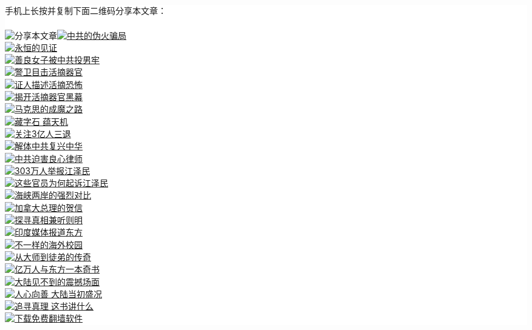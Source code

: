 ####
手机上长按并复制下面二维码分享本文章：<br><br><img src="http://d1p1.ip.zn2.us/v.php?action=qrcode&url=https://github.com/mprjd2205/djy/blob/master/gb/18/5/11/n10382980.md%231" title="分享本文章"></td><td VALIGN=TOP><a href="https://github.com/mprjd2205/djy/blob/master/gb/16/1/21/n4622075.md?dfh#1" target="_blank"><img src="https://gitlab.com/szzdlab/djy/raw/master/gb/300/wei-f1.jpg" title="中共的伪火骗局"  alt="中共的伪火骗局"></a><br><a href="https://github.com/mprjd2205/www/blob/master/README.md?dfh#9" target="_blank"><img src="https://gitlab.com/szzdlab/djy/raw/master/gb/300/yong-h.jpg" title="永恒的见证"  alt="永恒的见证"></a><br><a href="https://github.com/mprjd2205/djy/blob/master/gb/13/9/29/n3974789.md?dfh#1" target="_blank"><img src="https://gitlab.com/szzdlab/djy/raw/master/gb/300/shang-lnz.jpg" title="善良女子被中共投男牢"  alt="善良女子被中共投男牢"></a><br><a href="https://github.com/mprjd2205/djy/blob/master/gb/16/3/16/n4663449.md?dfh#1" target="_blank"><img src="https://gitlab.com/szzdlab/djy/raw/master/gb/300/huo-z3.jpg" title="警卫目击活摘器官"  alt="警卫目击活摘器官"></a><br><a href="https://github.com/mprjd2205/djy/blob/master/gb/16/8/7/n8177641.md?dfh#1" target="_blank"><img src="https://gitlab.com/szzdlab/djy/raw/master/gb/300/huo-z4.jpg" title="证人描述活摘恐怖"  alt="证人描述活摘恐怖"></a><br><a href="https://github.com/mprjd2205/djy/blob/master/gb/10/4/19/n2881569.md?dfh#1" target="_blank"><img src="https://gitlab.com/szzdlab/djy/raw/master/gb/300/huo-z1.jpg" title="揭开活摘器官黑幕"  alt="揭开活摘器官黑幕"></a><br><a href="https://github.com/mprjd2205/djy/blob/master/gb/10/11/7/n3077476.md?dfh#1" target="_blank"><img src="https://gitlab.com/szzdlab/djy/raw/master/gb/300/ma-ks.jpg" title="马克思的成魔之路"  alt="马克思的成魔之路"></a><br><a href="https://github.com/mprjd2205/djy/blob/master/gb/14/6/9/n4173977.md?dfh#1" target="_blank"><img src="https://gitlab.com/szzdlab/djy/raw/master/gb/300/chang-zs.jpg" title="藏字石 蕴天机"  alt="藏字石 蕴天机"></a><br><a href="https://github.com/mprjd2205/djy/blob/master/gb/18/5/10/n10381511.md?dfh#1" target="_blank"><img src="https://gitlab.com/szzdlab/djy/raw/master/gb/300/st1.jpg" title="关注3亿人三退"  alt="关注3亿人三退"></a><br><a href="https://github.com/mprjd2205/djy/blob/master/gb/18/3/21/n10237682.md?dfh#1" target="_blank"><img src="https://gitlab.com/szzdlab/djy/raw/master/gb/300/jie-t.jpg" title="解体中共复兴中华"  alt="解体中共复兴中华"></a><br><a href="https://github.com/mprjd2205/djy/blob/master/gb/9/2/9/n2422991.md?dfh#1" target="_blank"><img src="https://gitlab.com/szzdlab/djy/raw/master/gb/300/gao-zs.jpg" title="中共迫害良心律师"  alt="中共迫害良心律师"></a><br><a href="https://github.com/mprjd2205/djy/blob/master/gb/18/12/9/n10900044.md?dfh#1" target="_blank"><img src="https://gitlab.com/szzdlab/djy/raw/master/gb/300/sj1.jpg" title="303万人举报江泽民"  alt="303万人举报江泽民"></a><br><a href="https://github.com/mprjd2205/djy/blob/master/gb/18/8/28/n10672014.md?dfh#1" target="_blank"><img src="https://gitlab.com/szzdlab/djy/raw/master/gb/300/sj2.jpg" title="这些官员为何起诉江泽民"  alt="这些官员为何起诉江泽民"></a><br><a href="https://github.com/mprjd2205/djy/blob/master/gb/8/12/18/n2367165.md?dfh#1" target="_blank"><img src="https://gitlab.com/szzdlab/djy/raw/master/gb/300/liangan.jpg" title="海峡两岸的强烈对比"  alt="海峡两岸的强烈对比"></a><br><a href="https://github.com/mprjd2205/djy/blob/master/gb/15/5/5/n4427238.md?dfh#1" target="_blank"><img src="https://gitlab.com/szzdlab/djy/raw/master/gb/300/jia-ndzl.jpg" title="加拿大总理的贺信"  alt="加拿大总理的贺信"></a><br><a href="https://github.com/mprjd2205/djy/blob/master/gb/11/6/17/n3289382.md?dfh#1" target="_blank"><img src="https://gitlab.com/szzdlab/djy/raw/master/gb/300/xiao-wd.jpg" title="探寻真相兼听则明"  alt="探寻真相兼听则明"></a><br>
<a href="https://github.com/mprjd2205/djy/blob/master/gb/18/10/27/n10812623.md?dfh#1" target="_blank"><img src="https://gitlab.com/szzdlab/djy/raw/master/gb/300/yindu.jpg" title="印度媒体报道东方"  alt="印度媒体报道东方"></a><br><a href="https://github.com/mprjd2205/djy/blob/master/gb/18/6/9/n10469652.md?dfh#1" target="_blank"><img src="https://gitlab.com/szzdlab/djy/raw/master/gb/300/xie-j.jpg" title="不一样的海外校园"  alt="不一样的海外校园"></a><br><a href="https://github.com/mprjd2205/djy/blob/master/gb/7/4/5/n1669415.md?dfh#1" target="_blank"><img src="https://gitlab.com/szzdlab/djy/raw/master/gb/300/li-up.jpg" title="从大师到徒弟的传奇"  alt="从大师到徒弟的传奇"></a><br><a href="https://github.com/mprjd2205/djy/blob/master/gb/17/5/26/n9191512.md?dfh#1" target="_blank"><img src="https://gitlab.com/szzdlab/djy/raw/master/gb/300/zfl2.jpg" title="亿万人与东方一本奇书"  alt="亿万人与东方一本奇书"></a><br><a href="https://github.com/mprjd2205/djy/blob/master/gb/13/11/27/n4020290.md?dfh#1" target="_blank"><img src="https://gitlab.com/szzdlab/djy/raw/master/gb/300/zhen-h.jpg" title="大陆见不到的震撼场面"  alt="大陆见不到的震撼场面"></a><br><a href="https://github.com/mprjd2205/djy/blob/master/gb/15/7/17/n4482910.md?dfh#1" target="_blank"><img src="https://gitlab.com/szzdlab/djy/raw/master/gb/300/dalu-sk.jpg" title="人心向善 大陆当初盛况"  alt="人心向善 大陆当初盛况"></a><br><a href="https://github.com/mprjd2205/djy/blob/master/gb/9/10/15/n2689419.md?dfh#1" target="_blank"><img src="https://gitlab.com/szzdlab/djy/raw/master/gb/300/zfl1.jpg" title="追寻真理 这书讲什么"  alt="追寻真理 这书讲什么"></a><br><a href="https://github.com/mprjd2205/www/blob/master/README.md?dfh#1" target="_blank"><img src="https://gitlab.com/szzdlab/djy/raw/master/gb/300/fq1.jpg" title="下载免费翻墙软件"  alt="下载免费翻墙软件"></a><br></td></tr></table>
